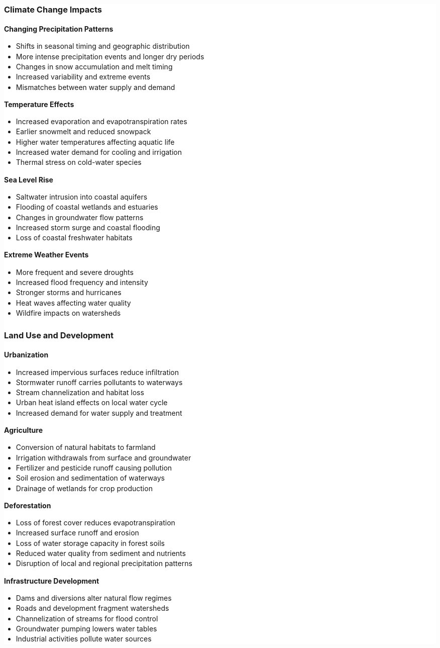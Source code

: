 ### Climate Change Impacts

**Changing Precipitation Patterns**
- Shifts in seasonal timing and geographic distribution
- More intense precipitation events and longer dry periods
- Changes in snow accumulation and melt timing
- Increased variability and extreme events
- Mismatches between water supply and demand

**Temperature Effects**
- Increased evaporation and evapotranspiration rates
- Earlier snowmelt and reduced snowpack
- Higher water temperatures affecting aquatic life
- Increased water demand for cooling and irrigation
- Thermal stress on cold-water species

**Sea Level Rise**
- Saltwater intrusion into coastal aquifers
- Flooding of coastal wetlands and estuaries
- Changes in groundwater flow patterns
- Increased storm surge and coastal flooding
- Loss of coastal freshwater habitats

**Extreme Weather Events**
- More frequent and severe droughts
- Increased flood frequency and intensity
- Stronger storms and hurricanes
- Heat waves affecting water quality
- Wildfire impacts on watersheds

### Land Use and Development

**Urbanization**
- Increased impervious surfaces reduce infiltration
- Stormwater runoff carries pollutants to waterways
- Stream channelization and habitat loss
- Urban heat island effects on local water cycle
- Increased demand for water supply and treatment

**Agriculture**
- Conversion of natural habitats to farmland
- Irrigation withdrawals from surface and groundwater
- Fertilizer and pesticide runoff causing pollution
- Soil erosion and sedimentation of waterways
- Drainage of wetlands for crop production

**Deforestation**
- Loss of forest cover reduces evapotranspiration
- Increased surface runoff and erosion
- Loss of water storage capacity in forest soils
- Reduced water quality from sediment and nutrients
- Disruption of local and regional precipitation patterns

**Infrastructure Development**
- Dams and diversions alter natural flow regimes
- Roads and development fragment watersheds
- Channelization of streams for flood control
- Groundwater pumping lowers water tables
- Industrial activities pollute water sources
